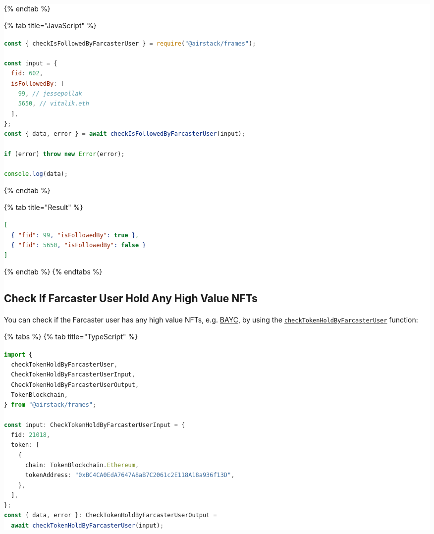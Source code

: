 {% endtab %}

{% tab title="JavaScript" %}

```javascript
const { checkIsFollowedByFarcasterUser } = require("@airstack/frames");

const input = {
  fid: 602,
  isFollowedBy: [
    99, // jessepollak
    5650, // vitalik.eth
  ],
};
const { data, error } = await checkIsFollowedByFarcasterUser(input);

if (error) throw new Error(error);

console.log(data);
```

{% endtab %}

{% tab title="Result" %}

```json
[
  { "fid": 99, "isFollowedBy": true },
  { "fid": 5650, "isFollowedBy": false }
]
```

{% endtab %}
{% endtabs %}

## Check If Farcaster User Hold Any High Value NFTs

You can check if the Farcaster user has any high value NFTs, e.g. [BAYC](https://explorer.airstack.xyz/token-holders?activeView=&address=0xBC4CA0EdA7647A8aB7C2061c2E118A18a936f13D&tokenType=&rawInput=%23%E2%8E%B10xBC4CA0EdA7647A8aB7C2061c2E118A18a936f13D%E2%8E%B1%280xBC4CA0EdA7647A8aB7C2061c2E118A18a936f13D+ADDRESS+ethereum+null%29&inputType=ADDRESS&activeTokenInfo=&activeSnapshotInfo=&tokenFilters=farcaster&activeViewToken=Bored+Ape+Yacht+Club&activeViewCount=83&blockchainType=&sortOrder=&spamFilter=&mintFilter=&resolve6551=&activeSocialInfo=), by using the [`checkTokenHoldByFarcasterUser`](https://github.com/Airstack-xyz/airstack-frames-sdk/tree/main?tab=readme-ov-file#checktokenholdbyfarcasteruser) function:

{% tabs %}
{% tab title="TypeScript" %}

```typescript
import {
  checkTokenHoldByFarcasterUser,
  CheckTokenHoldByFarcasterUserInput,
  CheckTokenHoldByFarcasterUserOutput,
  TokenBlockchain,
} from "@airstack/frames";

const input: CheckTokenHoldByFarcasterUserInput = {
  fid: 21018,
  token: [
    {
      chain: TokenBlockchain.Ethereum,
      tokenAddress: "0xBC4CA0EdA7647A8aB7C2061c2E118A18a936f13D",
    },
  ],
};
const { data, error }: CheckTokenHoldByFarcasterUserOutput =
  await checkTokenHoldByFarcasterUser(input);
```